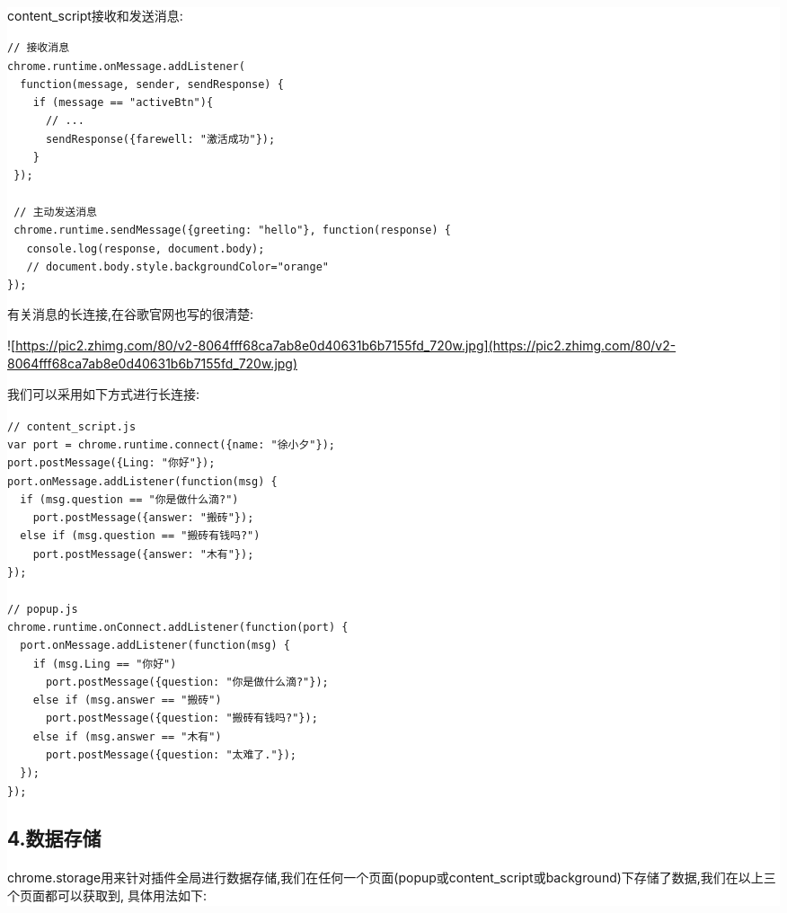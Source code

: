 content_script接收和发送消息:

```html
// 接收消息
chrome.runtime.onMessage.addListener(
  function(message, sender, sendResponse) {
    if (message == "activeBtn"){
      // ...
      sendResponse({farewell: "激活成功"});
    }
 });
 
 // 主动发送消息
 chrome.runtime.sendMessage({greeting: "hello"}, function(response) {
   console.log(response, document.body);
   // document.body.style.backgroundColor="orange"
});
```

有关消息的长连接,在谷歌官网也写的很清楚:

![https://pic2.zhimg.com/80/v2-8064fff68ca7ab8e0d40631b6b7155fd_720w.jpg](https://pic2.zhimg.com/80/v2-8064fff68ca7ab8e0d40631b6b7155fd_720w.jpg)

我们可以采用如下方式进行长连接:

```html
// content_script.js
var port = chrome.runtime.connect({name: "徐小夕"});
port.postMessage({Ling: "你好"});
port.onMessage.addListener(function(msg) {
  if (msg.question == "你是做什么滴?")
    port.postMessage({answer: "搬砖"});
  else if (msg.question == "搬砖有钱吗?")
    port.postMessage({answer: "木有"});
});

// popup.js
chrome.runtime.onConnect.addListener(function(port) {
  port.onMessage.addListener(function(msg) {
    if (msg.Ling == "你好")
      port.postMessage({question: "你是做什么滴?"});
    else if (msg.answer == "搬砖")
      port.postMessage({question: "搬砖有钱吗?"});
    else if (msg.answer == "木有")
      port.postMessage({question: "太难了."});
  });
});
```

## **4.数据存储**

chrome.storage用来针对插件全局进行数据存储,我们在任何一个页面(popup或content_script或background)下存储了数据,我们在以上三个页面都可以获取到, 具体用法如下:
